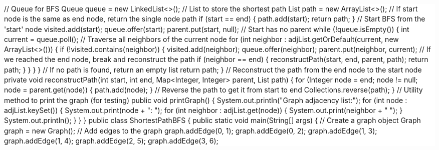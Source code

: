 // Queue for BFS
Queue<Integer> queue = new LinkedList<>();
// List to store the shortest path
List<Integer> path = new ArrayList<>();
// If start node is the same as end node, return the single node path
if (start == end) {
path.add(start);
return path;
}
// Start BFS from the 'start' node
visited.add(start);
queue.offer(start);
parent.put(start, null); // Start has no parent
while (!queue.isEmpty()) {
int current = queue.poll();
// Traverse all neighbors of the current node
for (int neighbor : adjList.getOrDefault(current, new ArrayList<>())) {
if (!visited.contains(neighbor)) {
visited.add(neighbor);
queue.offer(neighbor);
parent.put(neighbor, current);
// If we reached the end node, break and reconstruct the path
if (neighbor == end) {
reconstructPath(start, end, parent, path);
return path;
}
}
}
}
// If no path is found, return an empty list
return path;
}
// Reconstruct the path from the end node to the start node
private void reconstructPath(int start, int end, Map<Integer, Integer> parent, List<Integer> path) {
for (Integer node = end; node != null; node = parent.get(node)) {
path.add(node);
}
// Reverse the path to get it from start to end
Collections.reverse(path);
}
// Utility method to print the graph (for testing)
public void printGraph() {
System.out.println("Graph adjacency list:");
for (int node : adjList.keySet()) {
System.out.print(node + ": ");
for (int neighbor : adjList.get(node)) {
System.out.print(neighbor + " ");
}
System.out.println();
}
}
}
public class ShortestPathBFS {
public static void main(String[] args) {
// Create a graph object
Graph graph = new Graph();
// Add edges to the graph
graph.addEdge(0, 1);
graph.addEdge(0, 2);
graph.addEdge(1, 3);
graph.addEdge(1, 4);
graph.addEdge(2, 5);
graph.addEdge(3, 6);